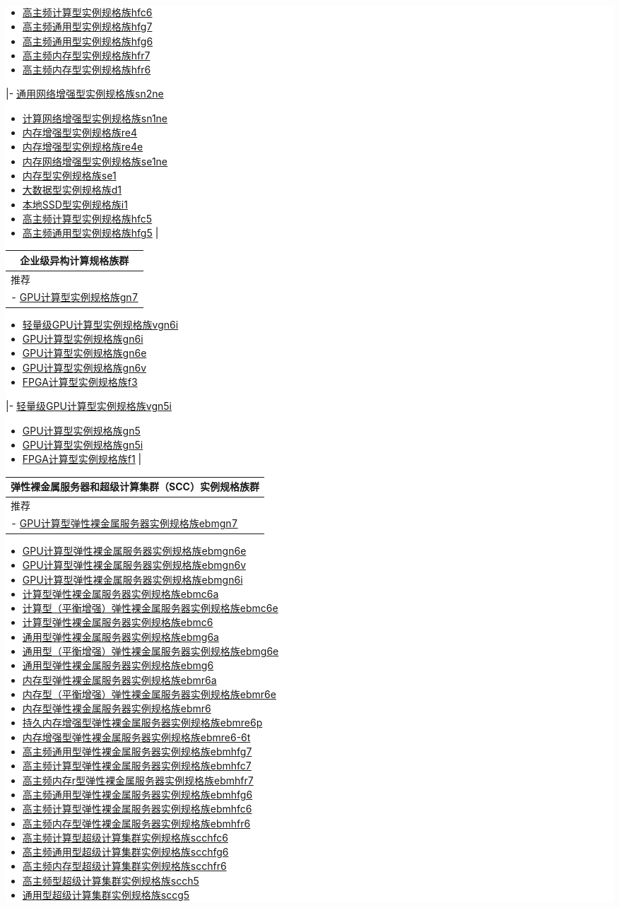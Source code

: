 -   [高主频计算型实例规格族hfc6](#hfc6)
-   [高主频通用型实例规格族hfg7](#hfg7)
-   [高主频通用型实例规格族hfg6](#hfg6)
-   [高主频内存型实例规格族hfr7](#hfr7)
-   [高主频内存型实例规格族hfr6](#hfr6)

|-   [通用网络增强型实例规格族sn2ne](#sn2ne)
-   [计算网络增强型实例规格族sn1ne](#sn1ne)
-   [内存增强型实例规格族re4](#re4)
-   [内存增强型实例规格族re4e](#re4e)
-   [内存网络增强型实例规格族se1ne](#se1ne)
-   [内存型实例规格族se1](#se1)
-   [大数据型实例规格族d1](#d1)
-   [本地SSD型实例规格族i1](#i1)
-   [高主频计算型实例规格族hfc5](#hfc5)
-   [高主频通用型实例规格族hfg5](#hfg5) |

|企业级异构计算规格族群|
|-----------|
|推荐|其他在售（如果售罄，建议使用推荐规格族）|
|-   [GPU计算型实例规格族gn7](#gn7)
-   [轻量级GPU计算型实例规格族vgn6i](#vgn6i)
-   [GPU计算型实例规格族gn6i](#gn6i)
-   [GPU计算型实例规格族gn6e](#gn6e)
-   [GPU计算型实例规格族gn6v](#gn6v)
-   [FPGA计算型实例规格族f3](#f3)

|-   [轻量级GPU计算型实例规格族vgn5i](#vgn5i)
-   [GPU计算型实例规格族gn5](#gn5)
-   [GPU计算型实例规格族gn5i](#gn5i)
-   [FPGA计算型实例规格族f1](#f1) |

|弹性裸金属服务器和超级计算集群（SCC）实例规格族群|
|--------------------------|
|推荐|其他在售（如果售罄，建议使用推荐规格族）|
|-   [GPU计算型弹性裸金属服务器实例规格族ebmgn7](#ebmgn7)
-   [GPU计算型弹性裸金属服务器实例规格族ebmgn6e](#ebmgn6e)
-   [GPU计算型弹性裸金属服务器实例规格族ebmgn6v](#ebmgn6v)
-   [GPU计算型弹性裸金属服务器实例规格族ebmgn6i](#ebmgn6i)
-   [计算型弹性裸金属服务器实例规格族ebmc6a](#ebmc6a)
-   [计算型（平衡增强）弹性裸金属服务器实例规格族ebmc6e](#ebmc6e)
-   [计算型弹性裸金属服务器实例规格族ebmc6](#ebmc6)
-   [通用型弹性裸金属服务器实例规格族ebmg6a](#ebmg6a)
-   [通用型（平衡增强）弹性裸金属服务器实例规格族ebmg6e](#ebmg6e)
-   [通用型弹性裸金属服务器实例规格族ebmg6](#ebmg6)
-   [内存型弹性裸金属服务器实例规格族ebmr6a](#ebmr6a)
-   [内存型（平衡增强）弹性裸金属服务器实例规格族ebmr6e](#ebmr6e)
-   [内存型弹性裸金属服务器实例规格族ebmr6](#ebmr6)
-   [持久内存增强型弹性裸金属服务器实例规格族ebmre6p](#ebmre6p)
-   [内存增强型弹性裸金属服务器实例规格族ebmre6-6t](#ebmre6-6t)
-   [高主频通用型弹性裸金属服务器实例规格族ebmhfg7](#ebmhfg7)
-   [高主频计算型弹性裸金属服务器实例规格族ebmhfc7](#ebmhfc7)
-   [高主频内存r型弹性裸金属服务器实例规格族ebmhfr7](#ebmhfr7)
-   [高主频通用型弹性裸金属服务器实例规格族ebmhfg6](#ebmhfg6)
-   [高主频计算型弹性裸金属服务器实例规格族ebmhfc6](#ebmhfc6)
-   [高主频内存型弹性裸金属服务器实例规格族ebmhfr6](#ebmhfr6)
-   [高主频计算型超级计算集群实例规格族scchfc6](#scchfc6)
-   [高主频通用型超级计算集群实例规格族scchfg6](#scchfg6)
-   [高主频内存型超级计算集群实例规格族scchfr6](#scchfr6)
-   [高主频型超级计算集群实例规格族scch5](#scch5)
-   [通用型超级计算集群实例规格族sccg5](#sccg5)